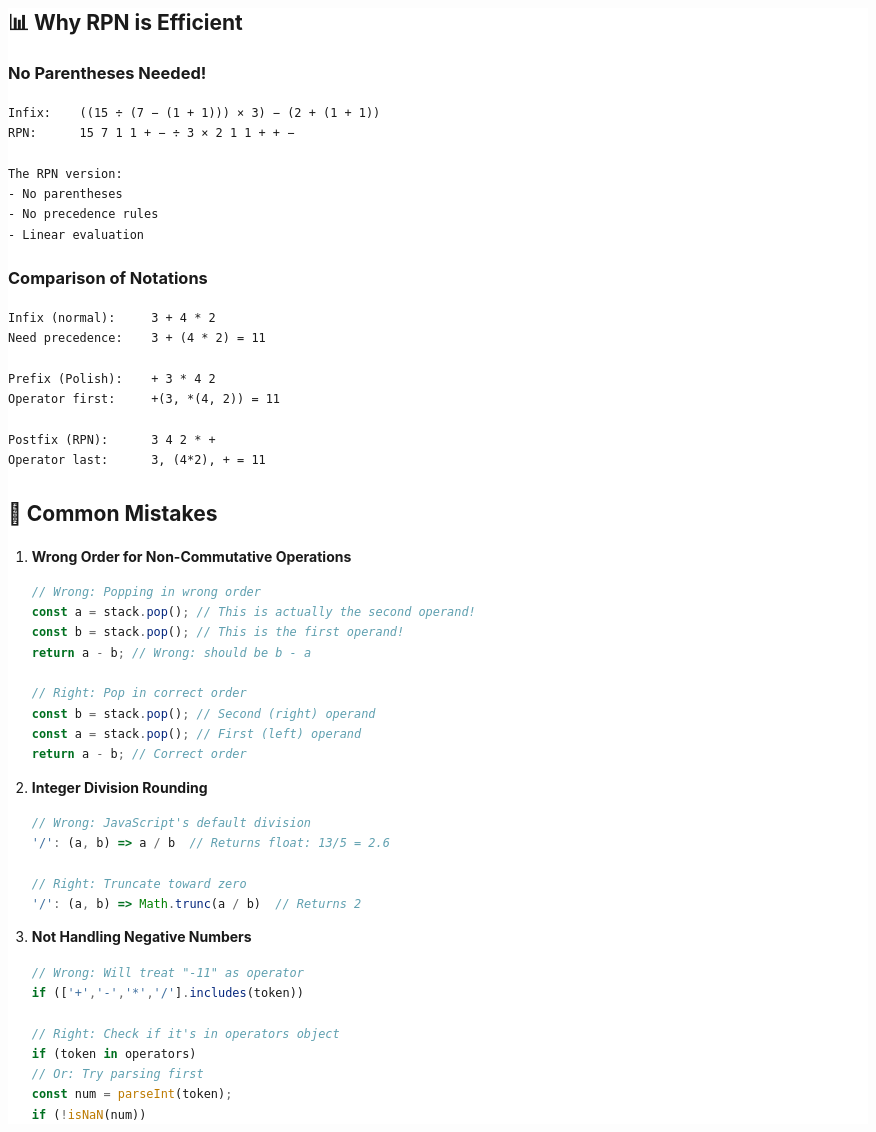 ## 📊 Why RPN is Efficient

### No Parentheses Needed!
```
Infix:    ((15 ÷ (7 − (1 + 1))) × 3) − (2 + (1 + 1))
RPN:      15 7 1 1 + − ÷ 3 × 2 1 1 + + −

The RPN version:
- No parentheses
- No precedence rules
- Linear evaluation
```

### Comparison of Notations
```
Infix (normal):     3 + 4 * 2
Need precedence:    3 + (4 * 2) = 11

Prefix (Polish):    + 3 * 4 2
Operator first:     +(3, *(4, 2)) = 11

Postfix (RPN):      3 4 2 * +
Operator last:      3, (4*2), + = 11
```

## 🚫 Common Mistakes

1. **Wrong Order for Non-Commutative Operations**
   ```javascript
   // Wrong: Popping in wrong order
   const a = stack.pop(); // This is actually the second operand!
   const b = stack.pop(); // This is the first operand!
   return a - b; // Wrong: should be b - a
   
   // Right: Pop in correct order
   const b = stack.pop(); // Second (right) operand
   const a = stack.pop(); // First (left) operand
   return a - b; // Correct order
   ```

2. **Integer Division Rounding**
   ```javascript
   // Wrong: JavaScript's default division
   '/': (a, b) => a / b  // Returns float: 13/5 = 2.6
   
   // Right: Truncate toward zero
   '/': (a, b) => Math.trunc(a / b)  // Returns 2
   ```

3. **Not Handling Negative Numbers**
   ```javascript
   // Wrong: Will treat "-11" as operator
   if (['+','-','*','/'].includes(token))
   
   // Right: Check if it's in operators object
   if (token in operators)
   // Or: Try parsing first
   const num = parseInt(token);
   if (!isNaN(num))
   ```
